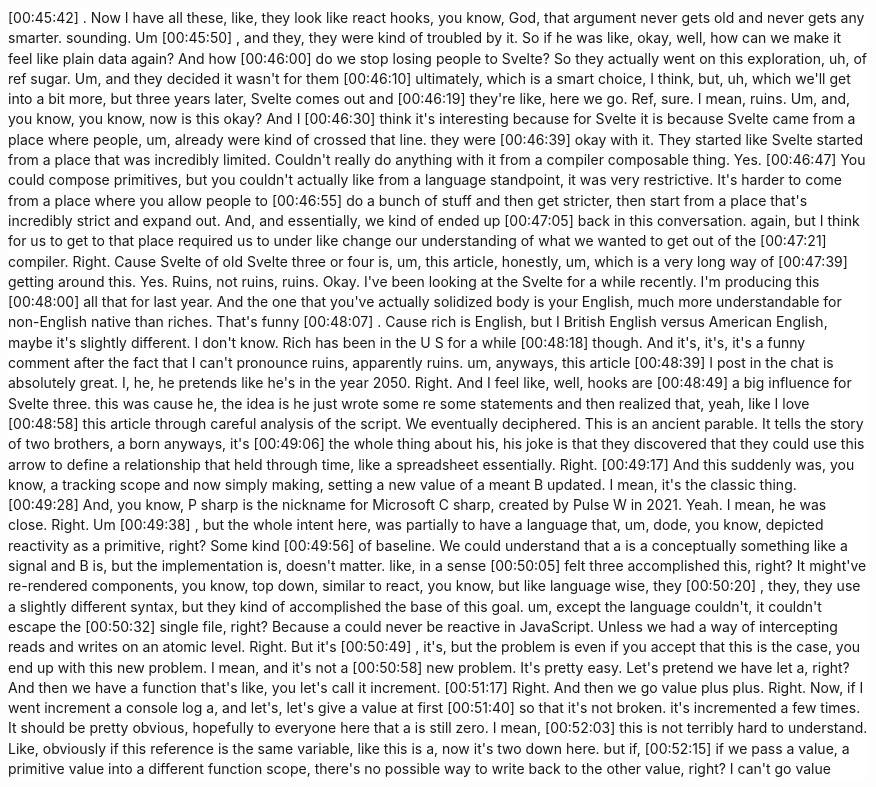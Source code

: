 [00:45:42] . Now I have all these, like, they look like react hooks, you know, God, that argument never gets old and never gets any smarter. sounding. Um
[00:45:50] , and they, they were kind of troubled by it. So if he was like, okay, well, how can we make it feel like plain data again? And how
[00:46:00]  do we stop losing people to Svelte? So they actually went on this exploration, uh, of ref sugar. Um, and they decided it wasn't for them
[00:46:10]  ultimately, which is a smart choice, I think, but, uh, which we'll get into a bit more, but three years later, Svelte comes out and
[00:46:19]  they're like, here we go. Ref, sure. I mean, ruins. Um, and, you know, you know, now is this okay? And I
[00:46:30]  think it's interesting because for Svelte it is because Svelte came from a place where people, um, already were kind of crossed that line. they were
[00:46:39]  okay with it. They started like Svelte started from a place that was incredibly limited. Couldn't really do anything with it from a compiler composable thing. Yes.
[00:46:47]  You could compose primitives, but you couldn't actually like from a language standpoint, it was very restrictive. It's harder to come from a place where you allow people to
[00:46:55]  do a bunch of stuff and then get stricter, then start from a place that's incredibly strict and expand out. And, and essentially, we kind of ended up
[00:47:05]  back in this conversation. again, but I think for us to get to that place required us to under like change our understanding of what we wanted to get out of the
[00:47:21]  compiler. Right. Cause Svelte of old Svelte three or four is, um, this article, honestly, um, which is a very long way of
[00:47:39]  getting around this. Yes. Ruins, not ruins, ruins. Okay. I've been looking at the Svelte for a while recently. I'm producing this
[00:48:00]  all that for last year. And the one that you've actually solidized body is your English, much more understandable for non-English native than riches. That's funny
[00:48:07] . Cause rich is English, but I British English versus American English, maybe it's slightly different. I don't know. Rich has been in the U S for a while
[00:48:18]  though. And it's, it's, it's a funny comment after the fact that I can't pronounce ruins, apparently ruins. um, anyways, this article
[00:48:39]  I post in the chat is absolutely great. I, he, he pretends like he's in the year 2050. Right. And I feel like, well, hooks are
[00:48:49]  a big influence for Svelte three. this was cause he, the idea is he just wrote some re some statements and then realized that, yeah, like I love
[00:48:58]  this article through careful analysis of the script. We eventually deciphered. This is an ancient parable. It tells the story of two brothers, a born anyways, it's
[00:49:06]  the whole thing about his, his joke is that they discovered that they could use this arrow to define a relationship that held through time, like a spreadsheet essentially. Right.
[00:49:17]  And this suddenly was, you know, a tracking scope and now simply making, setting a new value of a meant B updated. I mean, it's the classic thing.
[00:49:28]  And, you know, P sharp is the nickname for Microsoft C sharp, created by Pulse W in 2021. Yeah. I mean, he was close. Right. Um
[00:49:38] , but the whole intent here, was partially to have a language that, um, dode, you know, depicted reactivity as a primitive, right? Some kind
[00:49:56]  of baseline. We could understand that a is a conceptually something like a signal and B is, but the implementation is, doesn't matter. like, in a sense
[00:50:05]  felt three accomplished this, right? It might've re-rendered components, you know, top down, similar to react, you know, but like language wise, they
[00:50:20] , they, they use a slightly different syntax, but they kind of accomplished the base of this goal. um, except the language couldn't, it couldn't escape the
[00:50:32]  single file, right? Because a could never be reactive in JavaScript. Unless we had a way of intercepting reads and writes on an atomic level. Right. But it's
[00:50:49] , it's, but the problem is even if you accept that this is the case, you end up with this new problem. I mean, and it's not a
[00:50:58]  new problem. It's pretty easy. Let's pretend we have let a, right? And then we have a function that's like, you let's call it increment.
[00:51:17]  Right. And then we go value plus plus. Right. Now, if I went increment a console log a, and let's, let's give a value at first
[00:51:40]  so that it's not broken. it's incremented a few times. It should be pretty obvious, hopefully to everyone here that a is still zero. I mean,
[00:52:03]  this is not terribly hard to understand. Like, obviously if this reference is the same variable, like this is a, now it's two down here. but if,
[00:52:15]  if we pass a value, a primitive value into a different function scope, there's no possible way to write back to the other value, right? I can't go value